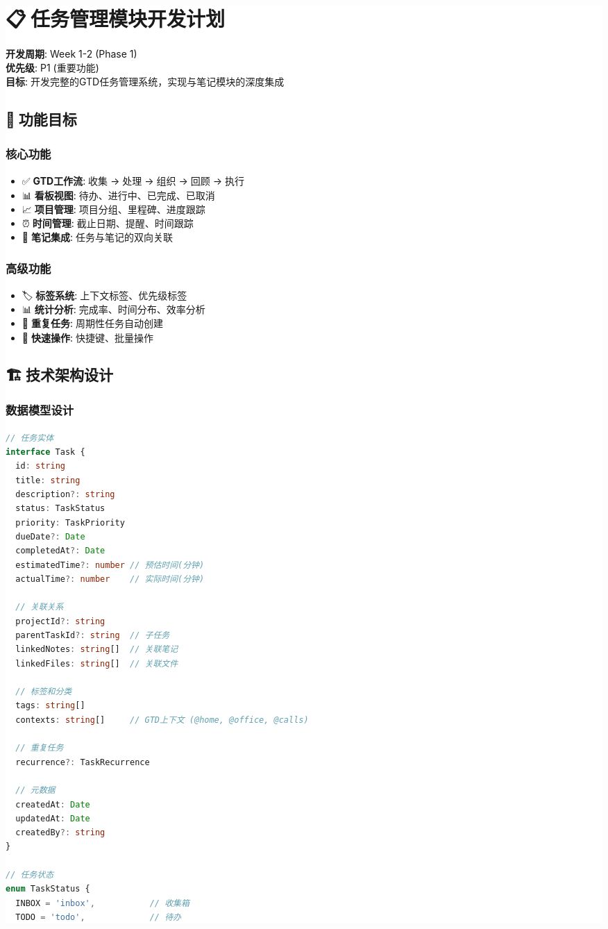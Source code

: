 # 📋 任务管理模块开发计划

**开发周期**: Week 1-2 (Phase 1)  
**优先级**: P1 (重要功能)  
**目标**: 开发完整的GTD任务管理系统，实现与笔记模块的深度集成

## 🎯 功能目标

### 核心功能
- ✅ **GTD工作流**: 收集 → 处理 → 组织 → 回顾 → 执行
- 📊 **看板视图**: 待办、进行中、已完成、已取消
- 📈 **项目管理**: 项目分组、里程碑、进度跟踪
- ⏰ **时间管理**: 截止日期、提醒、时间跟踪
- 🔗 **笔记集成**: 任务与笔记的双向关联

### 高级功能
- 🏷️ **标签系统**: 上下文标签、优先级标签
- 📊 **统计分析**: 完成率、时间分布、效率分析
- 🔄 **重复任务**: 周期性任务自动创建
- 📱 **快速操作**: 快捷键、批量操作

## 🏗️ 技术架构设计

### 数据模型设计

```typescript
// 任务实体
interface Task {
  id: string
  title: string
  description?: string
  status: TaskStatus
  priority: TaskPriority
  dueDate?: Date
  completedAt?: Date
  estimatedTime?: number // 预估时间(分钟)
  actualTime?: number    // 实际时间(分钟)
  
  // 关联关系
  projectId?: string
  parentTaskId?: string  // 子任务
  linkedNotes: string[]  // 关联笔记
  linkedFiles: string[]  // 关联文件
  
  // 标签和分类
  tags: string[]
  contexts: string[]     // GTD上下文 (@home, @office, @calls)
  
  // 重复任务
  recurrence?: TaskRecurrence
  
  // 元数据
  createdAt: Date
  updatedAt: Date
  createdBy?: string
}

// 任务状态
enum TaskStatus {
  INBOX = 'inbox',           // 收集箱
  TODO = 'todo',             // 待办
```